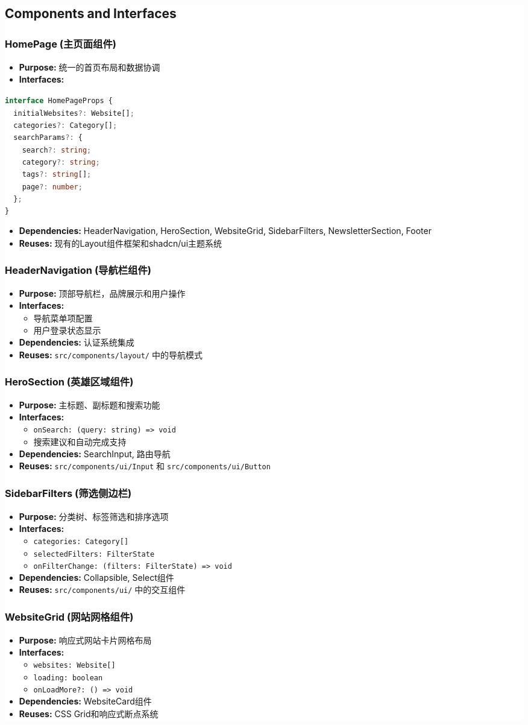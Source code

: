 ## Components and Interfaces

### HomePage (主页面组件)
- **Purpose:** 统一的首页布局和数据协调
- **Interfaces:**
```typescript
interface HomePageProps {
  initialWebsites?: Website[];
  categories?: Category[];
  searchParams?: {
    search?: string;
    category?: string;
    tags?: string[];
    page?: number;
  };
}
```
- **Dependencies:** HeaderNavigation, HeroSection, WebsiteGrid, SidebarFilters, NewsletterSection, Footer
- **Reuses:** 现有的Layout组件框架和shadcn/ui主题系统

### HeaderNavigation (导航栏组件)  
- **Purpose:** 顶部导航栏，品牌展示和用户操作
- **Interfaces:**
  - 导航菜单项配置
  - 用户登录状态显示
- **Dependencies:** 认证系统集成
- **Reuses:** `src/components/layout/` 中的导航模式

### HeroSection (英雄区域组件)
- **Purpose:** 主标题、副标题和搜索功能
- **Interfaces:**
  - `onSearch: (query: string) => void`
  - 搜索建议和自动完成支持
- **Dependencies:** SearchInput, 路由导航
- **Reuses:** `src/components/ui/Input` 和 `src/components/ui/Button`

### SidebarFilters (筛选侧边栏)
- **Purpose:** 分类树、标签筛选和排序选项
- **Interfaces:**
  - `categories: Category[]`
  - `selectedFilters: FilterState`
  - `onFilterChange: (filters: FilterState) => void`
- **Dependencies:** Collapsible, Select组件
- **Reuses:** `src/components/ui/` 中的交互组件

### WebsiteGrid (网站网格组件)
- **Purpose:** 响应式网站卡片网格布局
- **Interfaces:**
  - `websites: Website[]`
  - `loading: boolean`
  - `onLoadMore?: () => void`
- **Dependencies:** WebsiteCard组件
- **Reuses:** CSS Grid和响应式断点系统

